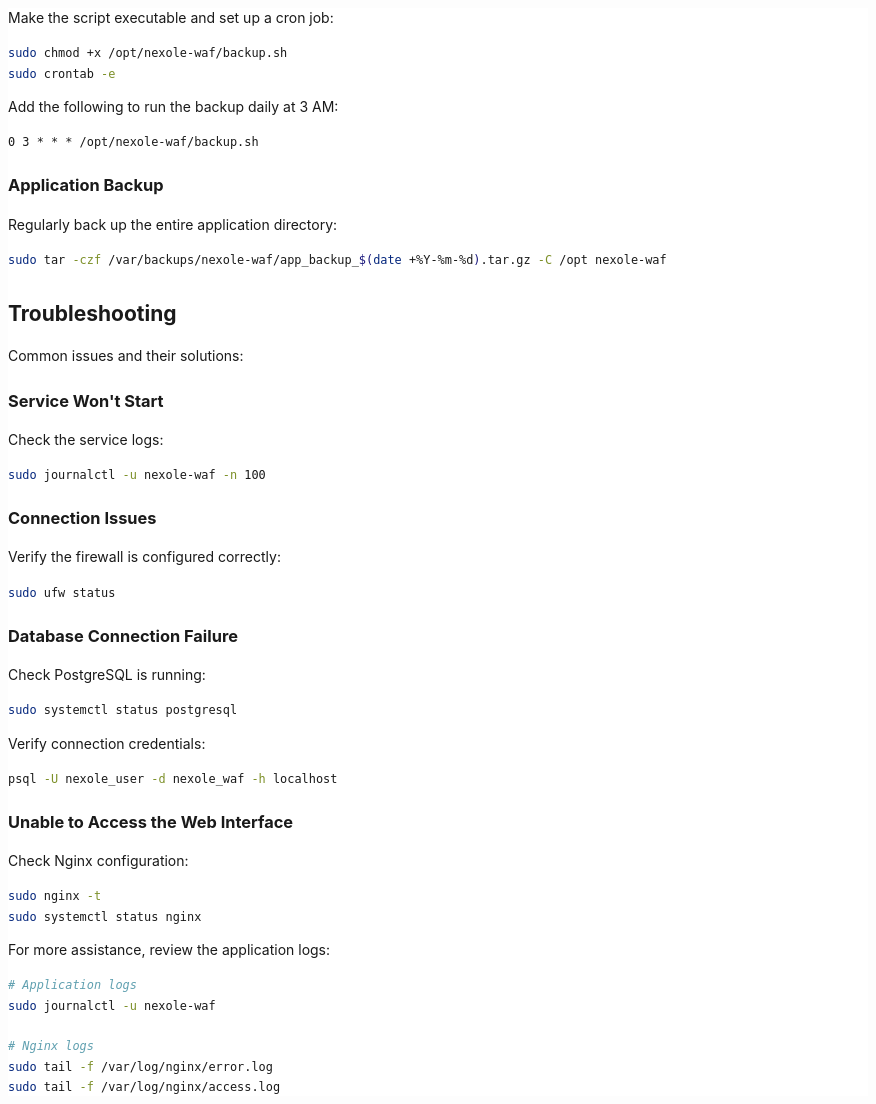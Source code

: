 Make the script executable and set up a cron job:

```bash
sudo chmod +x /opt/nexole-waf/backup.sh
sudo crontab -e
```

Add the following to run the backup daily at 3 AM:

```
0 3 * * * /opt/nexole-waf/backup.sh
```

### Application Backup

Regularly back up the entire application directory:

```bash
sudo tar -czf /var/backups/nexole-waf/app_backup_$(date +%Y-%m-%d).tar.gz -C /opt nexole-waf
```

## Troubleshooting

Common issues and their solutions:

### Service Won't Start

Check the service logs:

```bash
sudo journalctl -u nexole-waf -n 100
```

### Connection Issues

Verify the firewall is configured correctly:

```bash
sudo ufw status
```

### Database Connection Failure

Check PostgreSQL is running:

```bash
sudo systemctl status postgresql
```

Verify connection credentials:

```bash
psql -U nexole_user -d nexole_waf -h localhost
```

### Unable to Access the Web Interface

Check Nginx configuration:

```bash
sudo nginx -t
sudo systemctl status nginx
```

For more assistance, review the application logs:

```bash
# Application logs
sudo journalctl -u nexole-waf

# Nginx logs
sudo tail -f /var/log/nginx/error.log
sudo tail -f /var/log/nginx/access.log
```